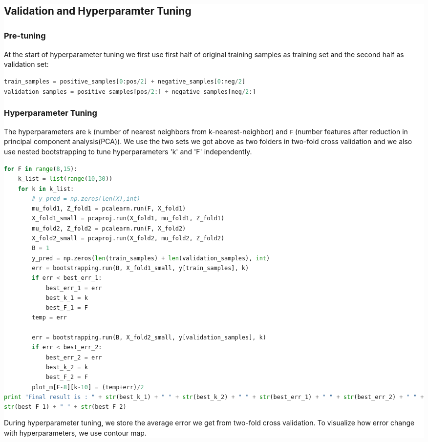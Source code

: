 

## Validation and Hyperparamter Tuning



### Pre-tuning

At the start of hyperparameter tuning we first use first half of original training samples as training set and the second half as validation set:

```python
train_samples = positive_samples[0:pos/2] + negative_samples[0:neg/2]
validation_samples = positive_samples[pos/2:] + negative_samples[neg/2:]
```



### Hyperparameter Tuning

The hyperparameters are `k` (number of nearest neighbors from k-nearest-neighbor) and `F` (number features after reduction in principal component analysis(PCA)). We use the two sets we got above as two folders in two-fold cross validation and we also use nested bootstrapping to tune hyperparameters 'k' and 'F' independently.

```python
for F in range(8,15):
    k_list = list(range(10,30))
    for k in k_list:
        # y_pred = np.zeros(len(X),int)
        mu_fold1, Z_fold1 = pcalearn.run(F, X_fold1)
        X_fold1_small = pcaproj.run(X_fold1, mu_fold1, Z_fold1)
        mu_fold2, Z_fold2 = pcalearn.run(F, X_fold2)
        X_fold2_small = pcaproj.run(X_fold2, mu_fold2, Z_fold2)
        B = 1
        y_pred = np.zeros(len(train_samples) + len(validation_samples), int)
        err = bootstrapping.run(B, X_fold1_small, y[train_samples], k)
        if err < best_err_1:
            best_err_1 = err
            best_k_1 = k
            best_F_1 = F
        temp = err
        
        err = bootstrapping.run(B, X_fold2_small, y[validation_samples], k)
        if err < best_err_2:
            best_err_2 = err
            best_k_2 = k
            best_F_2 = F
        plot_m[F-8][k-10] = (temp+err)/2
print "Final result is : " + str(best_k_1) + " " + str(best_k_2) + " " + str(best_err_1) + " " + str(best_err_2) + " " + str(best_F_1) + " " + str(best_F_2)
```

During hyperparameter tuning, we store the average error we get from two-fold cross validation. To visualize how error change with hyperparameters, we use contour map. 
